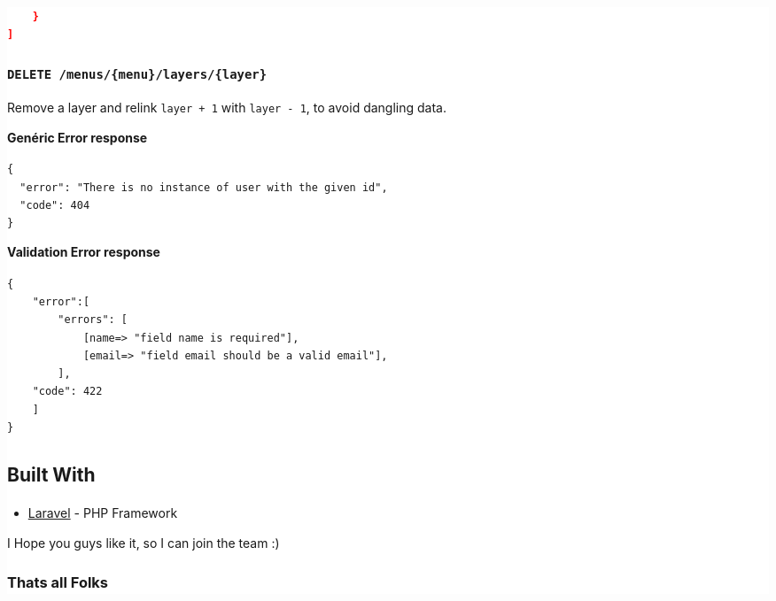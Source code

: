 ```json
    }
]
```

### `DELETE /menus/{menu}/layers/{layer}`

Remove a layer and relink `layer + 1` with `layer - 1`, to avoid dangling data.

**Genéric Error response**

```
{
  "error": "There is no instance of user with the given id",
  "code": 404
}
```

**Validation Error response**

```
{
    "error":[
        "errors": [
            [name=> "field name is required"],
            [email=> "field email should be a valid email"],
        ],
    "code": 422
    ]
}
```

## Built With

-   [Laravel](https://laravel.com) - PHP Framework

I Hope you guys like it, so I can join the team :)

### Thats all Folks
